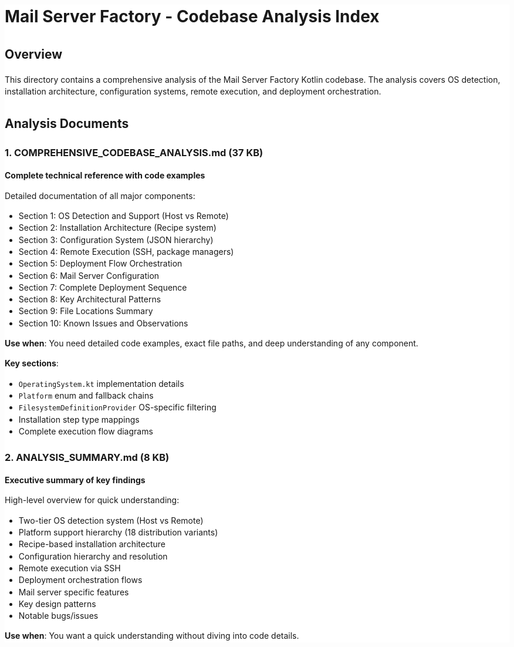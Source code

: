 # Mail Server Factory - Codebase Analysis Index

## Overview

This directory contains a comprehensive analysis of the Mail Server Factory Kotlin codebase. The analysis covers OS detection, installation architecture, configuration systems, remote execution, and deployment orchestration.

## Analysis Documents

### 1. COMPREHENSIVE_CODEBASE_ANALYSIS.md (37 KB)
**Complete technical reference with code examples**

Detailed documentation of all major components:
- Section 1: OS Detection and Support (Host vs Remote)
- Section 2: Installation Architecture (Recipe system)
- Section 3: Configuration System (JSON hierarchy)
- Section 4: Remote Execution (SSH, package managers)
- Section 5: Deployment Flow Orchestration
- Section 6: Mail Server Configuration
- Section 7: Complete Deployment Sequence
- Section 8: Key Architectural Patterns
- Section 9: File Locations Summary
- Section 10: Known Issues and Observations

**Use when**: You need detailed code examples, exact file paths, and deep understanding of any component.

**Key sections**:
- `OperatingSystem.kt` implementation details
- `Platform` enum and fallback chains
- `FilesystemDefinitionProvider` OS-specific filtering
- Installation step type mappings
- Complete execution flow diagrams

### 2. ANALYSIS_SUMMARY.md (8 KB)
**Executive summary of key findings**

High-level overview for quick understanding:
- Two-tier OS detection system (Host vs Remote)
- Platform support hierarchy (18 distribution variants)
- Recipe-based installation architecture
- Configuration hierarchy and resolution
- Remote execution via SSH
- Deployment orchestration flows
- Mail server specific features
- Key design patterns
- Notable bugs/issues

**Use when**: You want a quick understanding without diving into code details.
